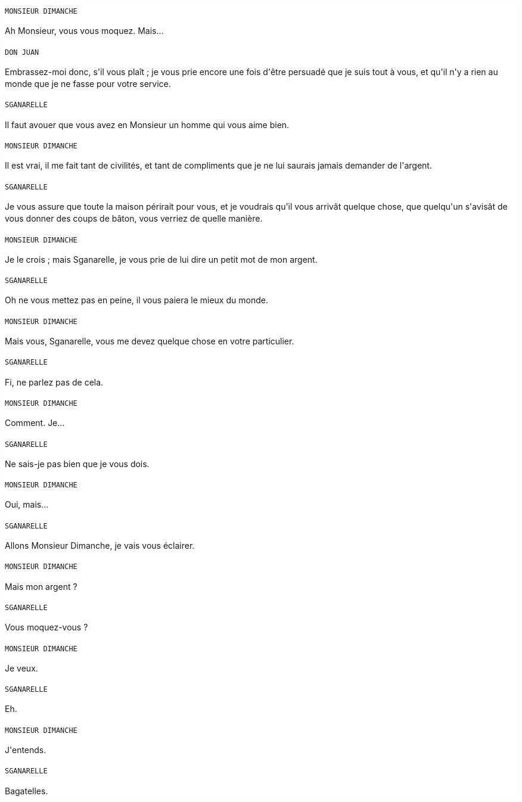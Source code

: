     MONSIEUR DIMANCHE
Ah Monsieur, vous vous moquez. Mais…

    DON JUAN
Embrassez-moi donc, s'il vous plaît ; je vous prie encore une fois d'être persuadé que je suis tout à vous, et qu'il n'y a rien au monde que je ne fasse pour votre service.

    SGANARELLE
Il faut avouer que vous avez en Monsieur un homme qui vous aime bien.

    MONSIEUR DIMANCHE
Il est vrai, il me fait tant de civilités, et tant de compliments que je ne lui saurais jamais demander de l'argent.

    SGANARELLE
Je vous assure que toute la maison périrait pour vous, et je voudrais qu'il vous arrivât quelque chose, que quelqu'un s'avisât de vous donner des coups de bâton, vous verriez de quelle manière.

    MONSIEUR DIMANCHE
Je le crois ; mais Sganarelle, je vous prie de lui dire un petit mot de mon argent.

    SGANARELLE
Oh ne vous mettez pas en peine, il vous paiera le mieux du monde.

    MONSIEUR DIMANCHE
Mais vous, Sganarelle, vous me devez quelque chose en votre particulier.

    SGANARELLE
Fi, ne parlez pas de cela.

    MONSIEUR DIMANCHE
Comment. Je…

    SGANARELLE
Ne sais-je pas bien que je vous dois.

    MONSIEUR DIMANCHE
Oui, mais…

    SGANARELLE
Allons Monsieur Dimanche, je vais vous éclairer.

    MONSIEUR DIMANCHE
Mais mon argent ?

    SGANARELLE
Vous moquez-vous ?

    MONSIEUR DIMANCHE
Je veux.

    SGANARELLE
Eh.

    MONSIEUR DIMANCHE
J'entends.

    SGANARELLE
Bagatelles.
